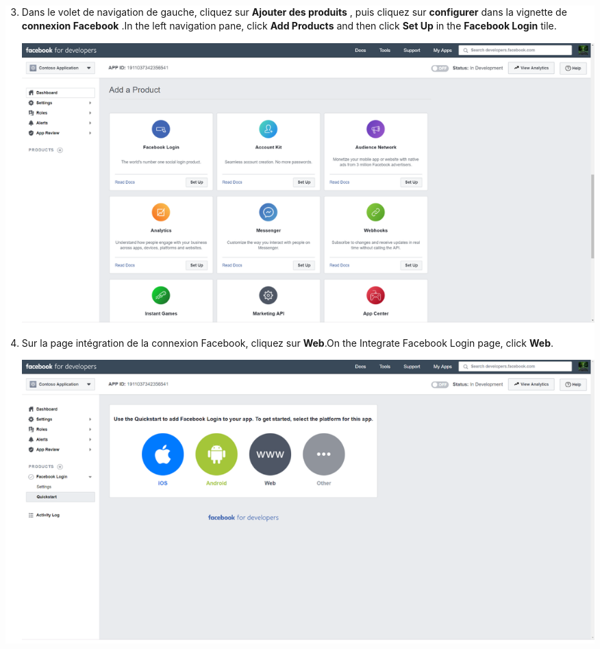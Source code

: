 3. <span data-ttu-id="8c41b-163">Dans le volet de navigation de gauche, cliquez sur **Ajouter des produits** , puis cliquez sur **configurer** dans la vignette de **connexion Facebook** .</span><span class="sxs-lookup"><span data-stu-id="8c41b-163">In the left navigation pane, click **Add Products** and then click **Set Up** in the **Facebook Login** tile.</span></span>

   ![](media/FBCimage27.png)

4. <span data-ttu-id="8c41b-164">Sur la page intégration de la connexion Facebook, cliquez sur **Web**.</span><span class="sxs-lookup"><span data-stu-id="8c41b-164">On the Integrate Facebook Login page, click **Web**.</span></span>

   ![](media/FBCimage28.png)

